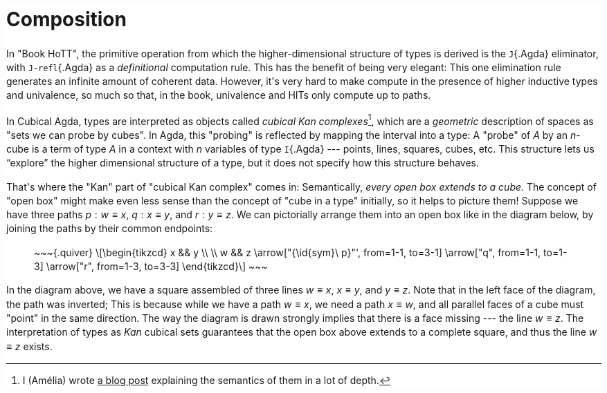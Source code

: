 

# Composition

In "Book HoTT", the primitive operation from which the
higher-dimensional structure of types is derived is the `J`{.Agda}
eliminator, with `J-refl`{.Agda} as a _definitional_ computation rule.
This has the benefit of being very elegant: This one elimination rule
generates an infinite amount of coherent data. However, it's very hard
to make compute in the presence of higher inductive types and
univalence, so much so that, in the book, univalence and HITs only
compute up to paths.

In Cubical Agda, types are interpreted as objects called _cubical Kan
complexes_[^blogpost], which are a _geometric_ description of
spaces as "sets we can probe by cubes". In Agda, this "probing" is
reflected by mapping the interval into a type: A "probe" of $A$ by an
$n$-cube is a term of type $A$ in a context with $n$ variables of type
`I`{.Agda} --- points, lines, squares, cubes, etc. This structure lets
us “explore” the higher dimensional structure of a type, but it does not
specify how this structure behaves.

[^blogpost]: I (Amélia) wrote [a blog post] explaining the semantics of them in
a lot of depth.

[a blog post]: https://amelia.how/posts/cubical-sets.html

That's where the "Kan" part of "cubical Kan complex" comes in:
Semantically, _every open box extends to a cube_. The concept of "open
box" might make even less sense than the concept of "cube in a type"
initially, so it helps to picture them! Suppose we have three paths $p :
w ≡ x$, $q : x ≡ y$, and $r : y ≡ z$. We can pictorially arrange them
into an open box like in the diagram below, by joining the paths by
their common endpoints:

<figure>
~~~{.quiver}
\[\begin{tikzcd}
  x && y \\
  \\
  w && z
  \arrow["{\id{sym}\ p}"', from=1-1, to=3-1]
  \arrow["q", from=1-1, to=1-3]
  \arrow["r", from=1-3, to=3-3]
\end{tikzcd}\]
~~~
</figure>

In the diagram above, we have a square assembled of three lines $w ≡ x$,
$x ≡ y$, and $y ≡ z$. Note that in the left face of the diagram, the
path was inverted; This is because while we have a path $w ≡ x$, we need
a path $x ≡ w$, and all parallel faces of a cube must "point" in the
same direction. The way the diagram is drawn strongly implies that there
is a face missing --- the line $w ≡ z$. The interpretation of types as
_Kan_ cubical sets guarantees that the open box above extends to a
complete square, and thus the line $w ≡ z$ exists.


[^cofibration]: For the semantically inclined, these correspond to face inclusions
[^inotkan]: Since `I`{.Agda} is not Kan (that is --- it does not have a
[see here]: Data.Bool.html#Bool-aut≡2
[^extensionkind]: `Sub`{.Agda} lives in the universe `SSetω`, which we
[^truenotfalse]: Although it is not proven to be a contradiction in
[univalence]: 1Lab.Univalence.html
[^notfibrant]: In Agda 2.6.2, function types `I → A` are _not_ fibrant,
[square]: 1Lab.Path.html#composition
[a different module]: 1Lab.Path.Groupoid.html
[uniqueness]: both `ap f (p ∙ q)` and `ap f p ∙ ap f q` are valid "lids"
[uniqueness]: 1Lab.Path.html#uniqueness
[Hedberg's theorem]: 1Lab.HLevel.Sets.html
[the circle]: Homotopy.Space.Circle.html
[groupoid laws for types]: 1Lab.Path.Groupoid.html